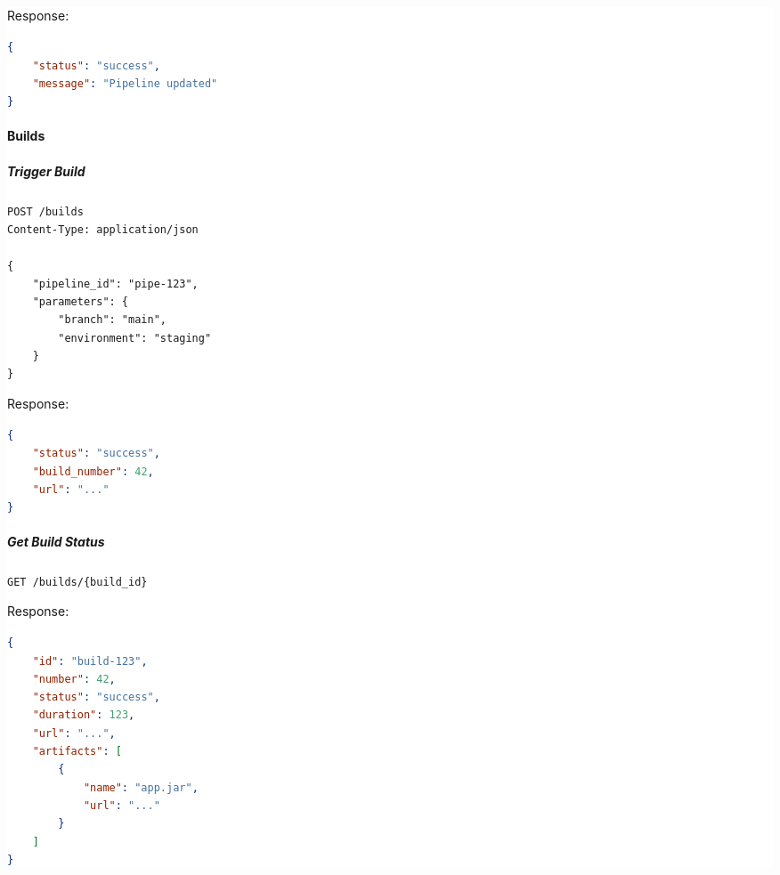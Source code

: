 Response:
```json
{
    "status": "success",
    "message": "Pipeline updated"
}
```

#### Builds

##### Trigger Build
```http
POST /builds
Content-Type: application/json

{
    "pipeline_id": "pipe-123",
    "parameters": {
        "branch": "main",
        "environment": "staging"
    }
}
```

Response:
```json
{
    "status": "success",
    "build_number": 42,
    "url": "..."
}
```

##### Get Build Status
```http
GET /builds/{build_id}
```

Response:
```json
{
    "id": "build-123",
    "number": 42,
    "status": "success",
    "duration": 123,
    "url": "...",
    "artifacts": [
        {
            "name": "app.jar",
            "url": "..."
        }
    ]
}
```
